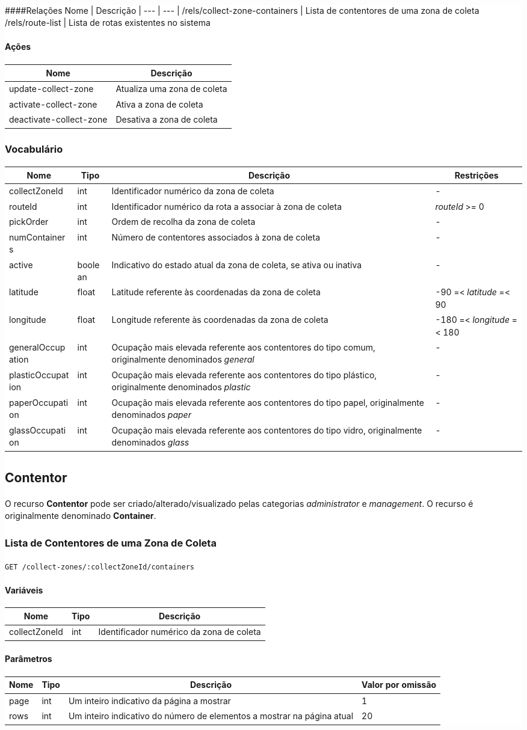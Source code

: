 
####Relações
Nome | Descrição |
--- | --- |
/rels/collect-zone-containers | Lista de contentores de uma zona de coleta
/rels/route-list | Lista de rotas existentes no sistema
	
#### Ações
Nome | Descrição |
--- | --- |
update-collect-zone | Atualiza uma zona de coleta
activate-collect-zone | Ativa a zona de coleta
deactivate-collect-zone | Desativa a zona de coleta


### Vocabulário
Nome | Tipo |Descrição | Restrições
--- | --- | --- | --- |
collectZoneId | int | Identificador numérico da zona de coleta | -
routeId | int | Identificador numérico da rota a associar à zona de coleta | *routeId* >= 0
pickOrder | int | Ordem de recolha da zona de coleta | -
numContainers | int | Número de contentores associados à zona de coleta | -
active | boolean | Indicativo do estado atual da zona de coleta, se ativa ou inativa | -
latitude | float | Latitude referente às coordenadas da zona de coleta | -90 =< *latitude* =< 90
longitude | float | Longitude referente às coordenadas da zona de coleta | -180 =< *longitude* =< 180
generalOccupation | int | Ocupação mais elevada referente aos contentores do tipo comum, originalmente denominados *general* | -
plasticOccupation | int | Ocupação mais elevada referente aos contentores do tipo plástico, originalmente denominados *plastic* | -
paperOccupation | int | Ocupação mais elevada referente aos contentores do tipo papel, originalmente denominados *paper* | -
glassOccupation | int | Ocupação mais elevada referente aos contentores do tipo vidro, originalmente denominados *glass* | -

## <a name="container"></a>Contentor
O recurso **Contentor** pode ser criado/alterado/visualizado pelas categorias *administrator* e *management*. O recurso é originalmente denominado **Container**.

### Lista de Contentores de uma Zona de Coleta
	GET /collect-zones/:collectZoneId/containers
	
#### Variáveis
| Nome | Tipo | Descrição |
| --- | --- | --- |
collectZoneId | int | Identificador numérico da zona de coleta

#### Parâmetros
| Nome | Tipo | Descrição | Valor por omissão
| --- | --- | --- | --- |
page | int | Um inteiro indicativo da página a mostrar | 1
rows | int | Um inteiro indicativo do número de elementos a mostrar na página atual | 20
